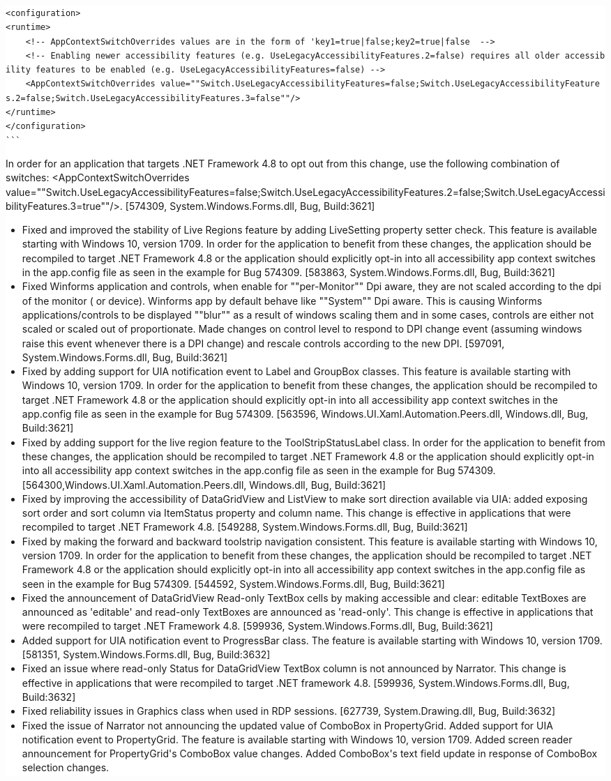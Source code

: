     <configuration>
    <runtime>
        <!-- AppContextSwitchOverrides values are in the form of 'key1=true|false;key2=true|false  -->
        <!-- Enabling newer accessibility features (e.g. UseLegacyAccessibilityFeatures.2=false) requires all older accessibility features to be enabled (e.g. UseLegacyAccessibilityFeatures=false) -->
        <AppContextSwitchOverrides value=""Switch.UseLegacyAccessibilityFeatures=false;Switch.UseLegacyAccessibilityFeatures.2=false;Switch.UseLegacyAccessibilityFeatures.3=false""/>
    </runtime>
    </configuration>
    ```    
  In order for an application that targets .NET Framework 4.8 to opt out from this change, use the following combination of switches:
<AppContextSwitchOverrides value=""Switch.UseLegacyAccessibilityFeatures=false;Switch.UseLegacyAccessibilityFeatures.2=false;Switch.UseLegacyAccessibilityFeatures.3=true""/>. [574309, System.Windows.Forms.dll, Bug, Build:3621]
* Fixed and improved the stability of Live Regions feature by adding LiveSetting property setter check. This feature is available starting with Windows 10, version 1709.
In order for the application to benefit from these changes, the application should be recompiled to target .NET Framework 4.8 or the application should explicitly opt-in into all accessibility app context switches in the app.config file as seen in the example for Bug 574309. [583863, System.Windows.Forms.dll, Bug, Build:3621]
* Fixed Winforms application and controls, when enable for ""per-Monitor"" Dpi aware, they are not scaled according to the dpi of the monitor ( or device). Winforms app by default behave like ""System"" Dpi aware. This is causing Winforms applications/controls to be displayed ""blur"" as a result of windows scaling them and in some cases, controls are either not scaled or scaled out of proportionate. Made changes on control level to respond to DPI change event (assuming  windows raise this event whenever there is a DPI change) and rescale controls according to the new DPI. [597091, System.Windows.Forms.dll, Bug, Build:3621]
* Fixed by adding support for UIA notification event to Label and GroupBox classes. This feature is available starting with Windows 10, version 1709. In order for the application to benefit from these changes, the application should be recompiled to target .NET Framework 4.8 or the application should explicitly opt-in into all accessibility app context switches in the app.config file as seen in the example for Bug 574309. [563596, Windows.UI.Xaml.Automation.Peers.dll, Windows.dll, Bug, Build:3621]
* Fixed by adding support for the live region feature to the ToolStripStatusLabel class. In order for the application to benefit from these changes, the application should be recompiled to target .NET Framework 4.8 or the application should explicitly opt-in into all accessibility app context switches in the app.config file as seen in the example for Bug 574309. [564300,Windows.UI.Xaml.Automation.Peers.dll, Windows.dll, Bug, Build:3621]
* Fixed by improving the accessibility of DataGridView and ListView to make sort direction available via UIA: added exposing sort order and sort column via ItemStatus property and column name. This change is effective in applications that were recompiled to target .NET Framework 4.8. [549288, System.Windows.Forms.dll, Bug, Build:3621]
* Fixed by making the forward and backward toolstrip navigation consistent. This feature is available starting with Windows 10, version 1709. In order for the application to benefit from these changes, the application should be recompiled to target .NET Framework 4.8 or the application should explicitly opt-in into all accessibility app context switches in the app.config file as seen in the example for Bug 574309. [544592, System.Windows.Forms.dll, Bug, Build:3621]
* Fixed the announcement of DataGridView Read-only TextBox cells by making accessible and clear: editable TextBoxes are announced as 'editable' and read-only TextBoxes are announced as 'read-only'. This change is effective in applications that were recompiled to target .NET Framework 4.8. [599936, System.Windows.Forms.dll, Bug, Build:3621]
* Added support for UIA notification event to ProgressBar class. The feature is available starting with Windows 10, version 1709. [581351, System.Windows.Forms.dll, Bug, Build:3632]
* Fixed an issue where read-only Status for DataGridView TextBox column is not announced by Narrator. This change is effective in applications that were recompiled to target .NET framework 4.8. [599936, System.Windows.Forms.dll, Bug, Build:3632]
* Fixed reliability issues in Graphics class when used in RDP sessions. [627739, System.Drawing.dll, Bug, Build:3632]
* Fixed the issue of Narrator not announcing the updated value of ComboBox in PropertyGrid. 
Added support for UIA notification event to PropertyGrid. The feature is available starting with Windows 10, version 1709. Added screen reader announcement for PropertyGrid's ComboBox value changes. Added ComboBox's text field update in response of ComboBox selection changes.